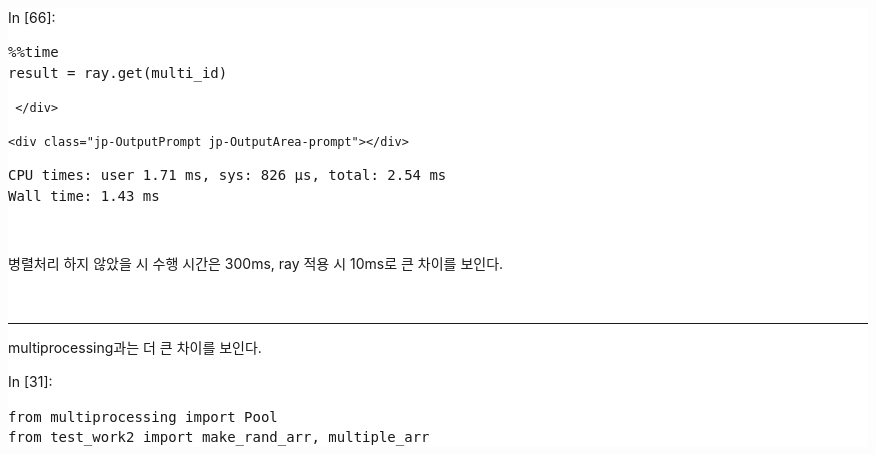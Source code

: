 </div>

</div><div class="jp-Cell jp-CodeCell jp-Notebook-cell   ">
<div class="jp-Cell-inputWrapper">
<div class="jp-InputArea jp-Cell-inputArea">
<div class="jp-InputPrompt jp-InputArea-prompt">In&nbsp;[66]:</div>
<div class="jp-CodeMirrorEditor jp-Editor jp-InputArea-editor" data-type="inline">
     <div class="CodeMirror cm-s-jupyter">
<div class=" highlight hl-ipython3"><pre><span></span><span class="o">%%time</span>
<span class="n">result</span> <span class="o">=</span> <span class="n">ray</span><span class="o">.</span><span class="n">get</span><span class="p">(</span><span class="n">multi_id</span><span class="p">)</span>
</pre></div>

     </div>
</div>
</div>
</div>

<div class="jp-Cell-outputWrapper">


<div class="jp-OutputArea jp-Cell-outputArea">

<div class="jp-OutputArea-child">

    
    <div class="jp-OutputPrompt jp-OutputArea-prompt"></div>


<div class="jp-RenderedText jp-OutputArea-output" data-mime-type="text/plain">
<pre>CPU times: user 1.71 ms, sys: 826 µs, total: 2.54 ms
Wall time: 1.43 ms
</pre>
</div>
</div>

</div>

</div>

</div>

&nbsp;

<div class="jp-Cell-inputWrapper"><div class="jp-InputPrompt jp-InputArea-prompt">
</div><div class="jp-RenderedHTMLCommon jp-RenderedMarkdown jp-MarkdownOutput " data-mime-type="text/markdown">
<p>병렬처리 하지 않았을 시 수행 시간은 300ms, ray 적용 시 10ms로 큰 차이를 보인다.</p>
<p>&nbsp;</p>
<hr>
<p>multiprocessing과는 더 큰 차이를 보인다.</p>

</div>
</div><div class="jp-Cell jp-CodeCell jp-Notebook-cell jp-mod-noOutputs  ">
<div class="jp-Cell-inputWrapper">
<div class="jp-InputArea jp-Cell-inputArea">
<div class="jp-InputPrompt jp-InputArea-prompt">In&nbsp;[31]:</div>
<div class="jp-CodeMirrorEditor jp-Editor jp-InputArea-editor" data-type="inline">
     <div class="CodeMirror cm-s-jupyter">
<div class=" highlight hl-ipython3"><pre><span></span><span class="kn">from</span> <span class="nn">multiprocessing</span> <span class="kn">import</span> <span class="n">Pool</span>
<span class="kn">from</span> <span class="nn">test_work2</span> <span class="kn">import</span> <span class="n">make_rand_arr</span><span class="p">,</span> <span class="n">multiple_arr</span>
</pre></div>
